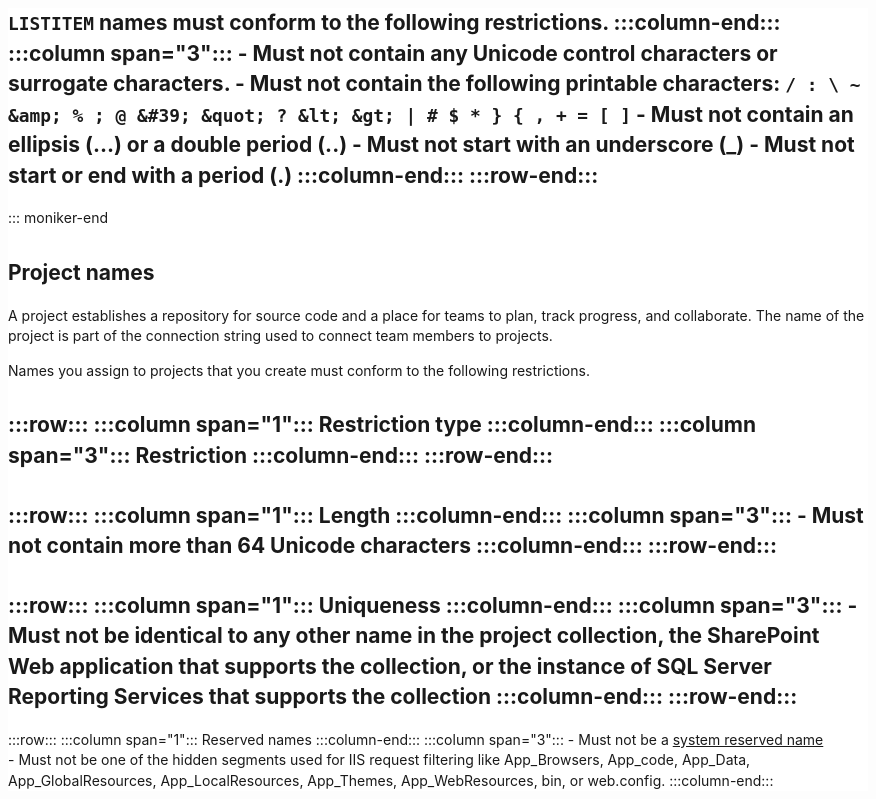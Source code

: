 ```LISTITEM``` names must conform to the following restrictions.
   :::column-end:::
   :::column span="3":::
      - Must not contain any Unicode control characters or surrogate characters.
      - Must not contain the following printable characters: `/ : \ ~ &amp; % ; @ &#39; &quot; ? &lt; &gt; | # $ * } { , + = [ ]`
      - Must not contain an ellipsis (&hellip;) or a double period (..)
      - Must not start with an underscore (&#95;)
      - Must not start or end with a period (.)
   :::column-end:::
:::row-end:::
---

::: moniker-end

<a id="ProjectNames">   </a>

## Project names

A project establishes a repository for source code and a place for teams to plan, track progress, and collaborate. The name of the  project is part of the connection string used to connect team members to projects.

Names you assign to projects that you create must conform to the following restrictions.  

:::row:::
   :::column span="1":::
      **Restriction type**
   :::column-end:::
   :::column span="3":::
      **Restriction**
   :::column-end:::
:::row-end:::
---
:::row:::
   :::column span="1":::
      Length
   :::column-end:::
   :::column span="3":::
      - Must not contain more than 64 Unicode characters
   :::column-end:::
:::row-end:::
---
:::row:::
   :::column span="1":::
      Uniqueness
   :::column-end:::
   :::column span="3":::
      - Must not be identical to any other name in the project collection, the SharePoint Web application that supports the collection, or the instance of SQL Server Reporting Services that supports the collection
   :::column-end:::
:::row-end:::
---
:::row:::
   :::column span="1":::
      Reserved names
   :::column-end:::
   :::column span="3":::
      - Must not be a [system reserved name](#reserved)   
      - Must not be one of the hidden segments used for IIS request filtering like App_Browsers, App_code, App_Data, App_GlobalResources, App_LocalResources, App_Themes, App_WebResources, bin, or web.config. 
   :::column-end:::
```